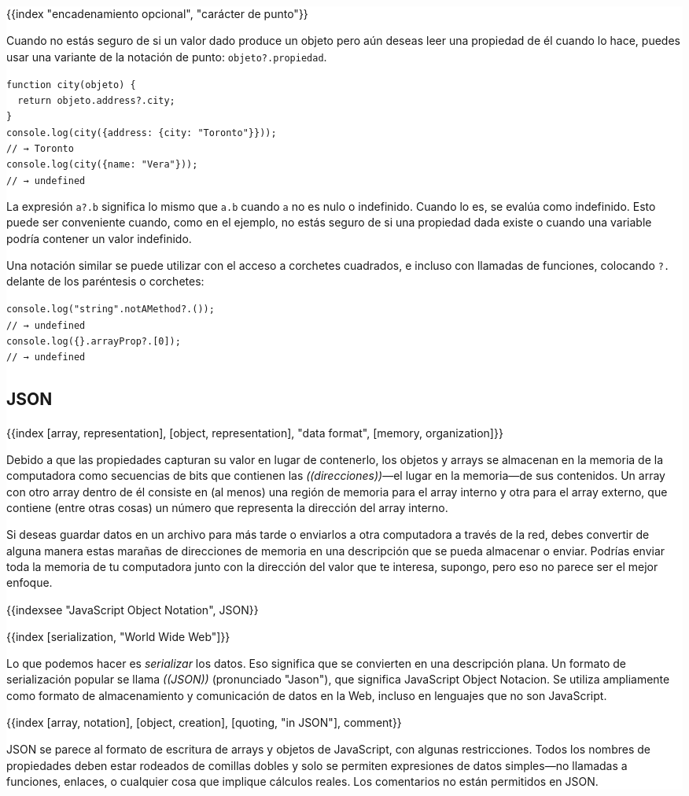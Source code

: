 {{index "encadenamiento opcional", "carácter de punto"}}

Cuando no estás seguro de si un valor dado produce un objeto pero aún deseas leer una propiedad de él cuando lo hace, puedes usar una variante de la notación de punto: `objeto?.propiedad`.

```
function city(objeto) {
  return objeto.address?.city;
}
console.log(city({address: {city: "Toronto"}}));
// → Toronto
console.log(city({name: "Vera"}));
// → undefined
```

La expresión `a?.b` significa lo mismo que `a.b` cuando `a` no es nulo o indefinido. Cuando lo es, se evalúa como indefinido. Esto puede ser conveniente cuando, como en el ejemplo, no estás seguro de si una propiedad dada existe o cuando una variable podría contener un valor indefinido.

Una notación similar se puede utilizar con el acceso a corchetes cuadrados, e incluso con llamadas de funciones, colocando `?.` delante de los paréntesis o corchetes:

```
console.log("string".notAMethod?.());
// → undefined
console.log({}.arrayProp?.[0]);
// → undefined
```

## JSON

{{index [array, representation], [object, representation], "data format", [memory, organization]}}

Debido a que las propiedades capturan su valor en lugar de contenerlo, los objetos y arrays se almacenan en la memoria de la computadora como secuencias de bits que contienen las _((direcciones))_—el lugar en la memoria—de sus contenidos. Un array con otro array dentro de él consiste en (al menos) una región de memoria para el array interno y otra para el array externo, que contiene (entre otras cosas) un número que representa la dirección del array interno.

Si deseas guardar datos en un archivo para más tarde o enviarlos a otra computadora a través de la red, debes convertir de alguna manera estas marañas de direcciones de memoria en una descripción que se pueda almacenar o enviar. Podrías enviar toda la memoria de tu computadora junto con la dirección del valor que te interesa, supongo, pero eso no parece ser el mejor enfoque.

{{indexsee "JavaScript Object Notation", JSON}}

{{index [serialization, "World Wide Web"]}}

Lo que podemos hacer es _serializar_ los datos. Eso significa que se convierten en una descripción plana. Un formato de serialización popular se llama _((JSON))_ (pronunciado "Jason"), que significa JavaScript Object Notacion. Se utiliza ampliamente como formato de almacenamiento y comunicación de datos en la Web, incluso en lenguajes que no son JavaScript.

{{index [array, notation], [object, creation], [quoting, "in JSON"], comment}}

JSON se parece al formato de escritura de arrays y objetos de JavaScript, con algunas restricciones. Todos los nombres de propiedades deben estar rodeados de comillas dobles y solo se permiten expresiones de datos simples—no llamadas a funciones, enlaces, o cualquier cosa que implique cálculos reales. Los comentarios no están permitidos en JSON.
